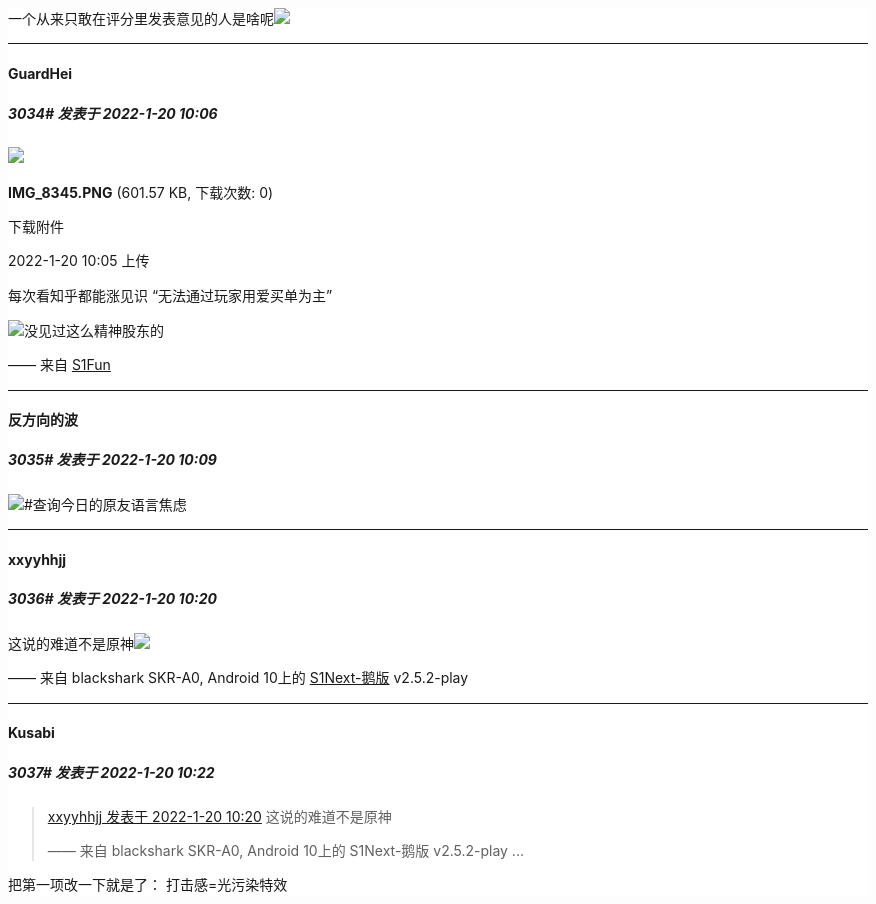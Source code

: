 一个从来只敢在评分里发表意见的人是啥呢<img src="https://static.saraba1st.com/image/smiley/face2017/049.png" referrerpolicy="no-referrer">



*****

####  GuardHei  
##### 3034#       发表于 2022-1-20 10:06

<img src="https://img.saraba1st.com/forum/202201/20/100551lt4ofmuutix0f448.png" referrerpolicy="no-referrer">

<strong>IMG_8345.PNG</strong> (601.57 KB, 下载次数: 0)

下载附件

2022-1-20 10:05 上传

每次看知乎都能涨见识
“无法通过玩家用爱买单为主”

<img src="https://static.saraba1st.com/image/smiley/face2017/067.png" referrerpolicy="no-referrer">没见过这么精神股东的

—— 来自 [S1Fun](https://s1fun.koalcat.com)

*****

####  反方向的波  
##### 3035#       发表于 2022-1-20 10:09

<img src="https://static.saraba1st.com/image/smiley/face2017/068.png" referrerpolicy="no-referrer">#查询今日的原友语言焦虑

*****

####  xxyyhhjj  
##### 3036#       发表于 2022-1-20 10:20

这说的难道不是原神<img src="https://static.saraba1st.com/image/smiley/face2017/049.png" referrerpolicy="no-referrer">

—— 来自 blackshark SKR-A0, Android 10上的 [S1Next-鹅版](https://github.com/ykrank/S1-Next/releases) v2.5.2-play

*****

####  Kusabi  
##### 3037#       发表于 2022-1-20 10:22

<blockquote><a href="httphttps://bbs.saraba1st.com/2b/forum.php?mod=redirect&amp;goto=findpost&amp;pid=54362600&amp;ptid=2035765" target="_blank">xxyyhhjj 发表于 2022-1-20 10:20</a>
这说的难道不是原神

—— 来自 blackshark SKR-A0, Android 10上的 S1Next-鹅版 v2.5.2-play ...</blockquote>
把第一项改一下就是了：
打击感=光污染特效

